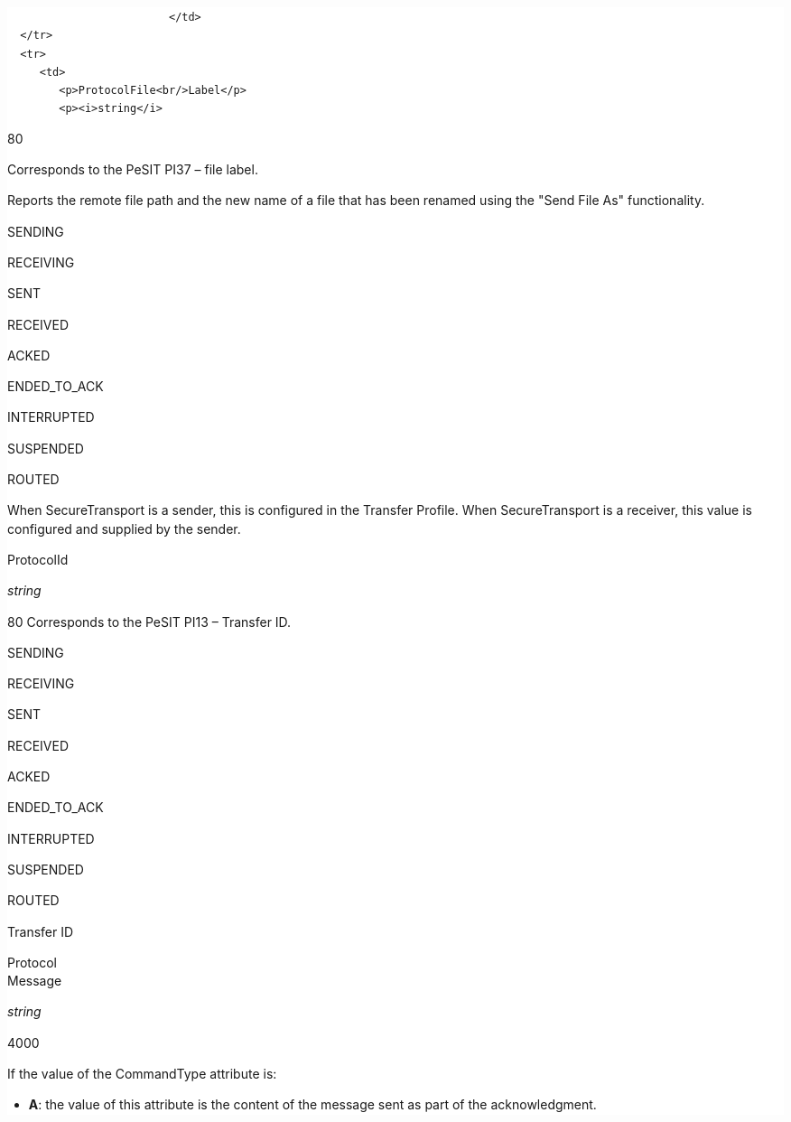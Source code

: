                              </td>
      </tr>
      <tr>
         <td>
            <p>ProtocolFile<br/>Label</p>
            <p><i>string</i>
</p>
         </td>
         <td>80         </td>
         <td>
            <p>Corresponds to the PeSIT PI37 – file label.
        </p>
            <p>Reports the remote file path and the new name of a file that has been renamed using the "Send File As" functionality. </p>
         </td>
         <td>
            <p>SENDING</p>
            <p>RECEIVING</p>
            <p>SENT</p>
            <p>RECEIVED</p>
            <p>ACKED</p>
            <p>ENDED_TO_ACK</p>
            <p>INTERRUPTED</p>
            <p>SUSPENDED</p>
            <p>ROUTED</p>
         </td>
         <td>When <span>SecureTransport</span> is a sender, this is configured in the Transfer Profile.
When <span>SecureTransport</span> is a receiver, this value is configured and supplied by the sender.         </td>
      </tr>
      <tr>
         <td>
            <p>ProtocolId</p>
            <p><i>string</i>
</p>
         </td>
         <td>80         </td>
         <td>Corresponds to the PeSIT PI13 – Transfer ID.         </td>
         <td>
            <p>SENDING</p>
            <p>RECEIVING</p>
            <p>SENT</p>
            <p>RECEIVED</p>
            <p>ACKED</p>
            <p>ENDED_TO_ACK</p>
            <p>INTERRUPTED</p>
            <p>SUSPENDED</p>
            <p>ROUTED</p>
         </td>
         <td>Transfer ID         </td>
      </tr>
      <tr>
         <td>
            <p>Protocol<br/>Message
                        </p>
            <p><i>string</i>
</p>
         </td>
         <td>4000         </td>
         <td>
            <p>If the value of the CommandType attribute is:</p>
            <ul>
               <li><strong>A</strong>: the value of this attribute is the content of the message sent as part of the acknowledgment.               </li>